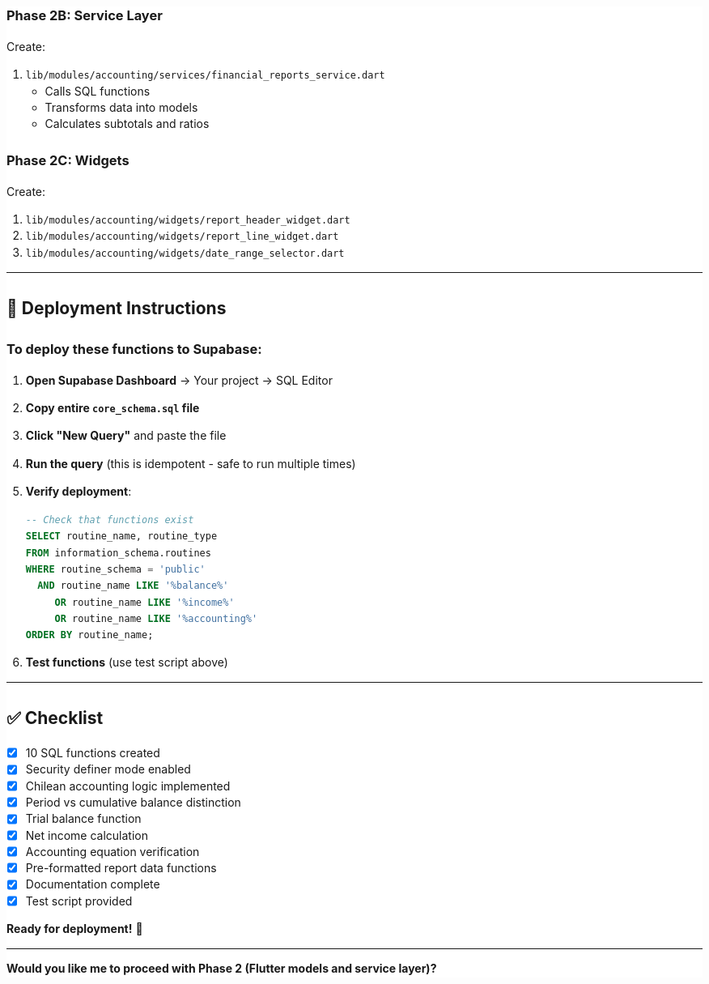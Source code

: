 ### Phase 2B: Service Layer
Create:
1. `lib/modules/accounting/services/financial_reports_service.dart`
   - Calls SQL functions
   - Transforms data into models
   - Calculates subtotals and ratios

### Phase 2C: Widgets
Create:
1. `lib/modules/accounting/widgets/report_header_widget.dart`
2. `lib/modules/accounting/widgets/report_line_widget.dart`
3. `lib/modules/accounting/widgets/date_range_selector.dart`

---

## 📝 Deployment Instructions

### To deploy these functions to Supabase:

1. **Open Supabase Dashboard** → Your project → SQL Editor

2. **Copy entire `core_schema.sql` file**

3. **Click "New Query"** and paste the file

4. **Run the query** (this is idempotent - safe to run multiple times)

5. **Verify deployment**:
   ```sql
   -- Check that functions exist
   SELECT routine_name, routine_type
   FROM information_schema.routines
   WHERE routine_schema = 'public'
     AND routine_name LIKE '%balance%'
        OR routine_name LIKE '%income%'
        OR routine_name LIKE '%accounting%'
   ORDER BY routine_name;
   ```

6. **Test functions** (use test script above)

---

## ✅ Checklist

- [x] 10 SQL functions created
- [x] Security definer mode enabled
- [x] Chilean accounting logic implemented
- [x] Period vs cumulative balance distinction
- [x] Trial balance function
- [x] Net income calculation
- [x] Accounting equation verification
- [x] Pre-formatted report data functions
- [x] Documentation complete
- [x] Test script provided

**Ready for deployment!** 🎉

---

**Would you like me to proceed with Phase 2 (Flutter models and service layer)?**
